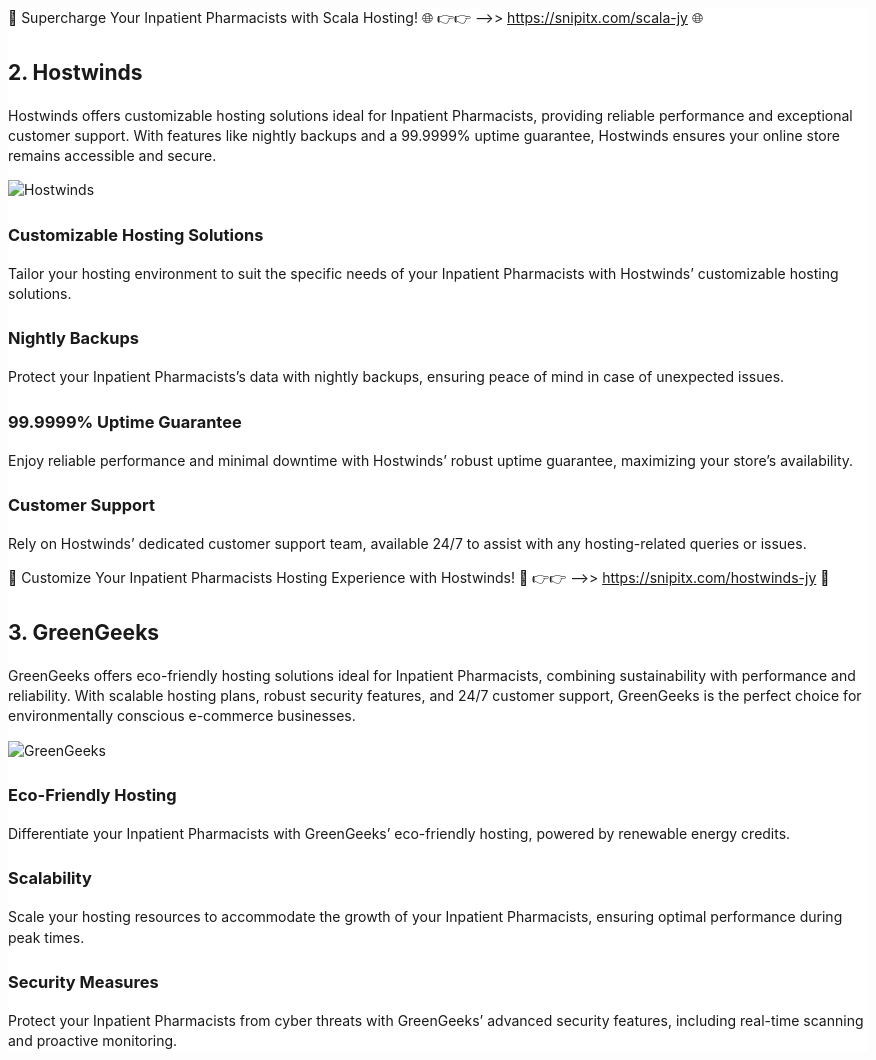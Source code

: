 🚀 Supercharge Your Inpatient Pharmacists with Scala Hosting! 🌐
👉👉 -->> https://snipitx.com/scala-jy 🌐

## 2. Hostwinds

Hostwinds offers customizable hosting solutions ideal for Inpatient Pharmacists, providing reliable performance and exceptional customer support. With features like nightly backups and a 99.9999% uptime guarantee, Hostwinds ensures your online store remains accessible and secure.

![Hostwinds](https://i.imgur.com/53aSNXx.jpeg "Hostwinds Hosting")

### Customizable Hosting Solutions
Tailor your hosting environment to suit the specific needs of your Inpatient Pharmacists with Hostwinds’ customizable hosting solutions.

### Nightly Backups
Protect your Inpatient Pharmacists’s data with nightly backups, ensuring peace of mind in case of unexpected issues.

### 99.9999% Uptime Guarantee
Enjoy reliable performance and minimal downtime with Hostwinds’ robust uptime guarantee, maximizing your store’s availability.

### Customer Support
Rely on Hostwinds’ dedicated customer support team, available 24/7 to assist with any hosting-related queries or issues.

🌟 Customize Your Inpatient Pharmacists Hosting Experience with Hostwinds! 🚀
👉👉 -->> https://snipitx.com/hostwinds-jy 🚀


## 3. GreenGeeks

GreenGeeks offers eco-friendly hosting solutions ideal for Inpatient Pharmacists, combining sustainability with performance and reliability. With scalable hosting plans, robust security features, and 24/7 customer support, GreenGeeks is the perfect choice for environmentally conscious e-commerce businesses.

![GreenGeeks](https://i.imgur.com/eEwuntu.jpg "GreenGeeks Hosting")

### Eco-Friendly Hosting
Differentiate your Inpatient Pharmacists with GreenGeeks’ eco-friendly hosting, powered by renewable energy credits.

### Scalability
Scale your hosting resources to accommodate the growth of your Inpatient Pharmacists, ensuring optimal performance during peak times.

### Security Measures
Protect your Inpatient Pharmacists from cyber threats with GreenGeeks’ advanced security features, including real-time scanning and proactive monitoring.

